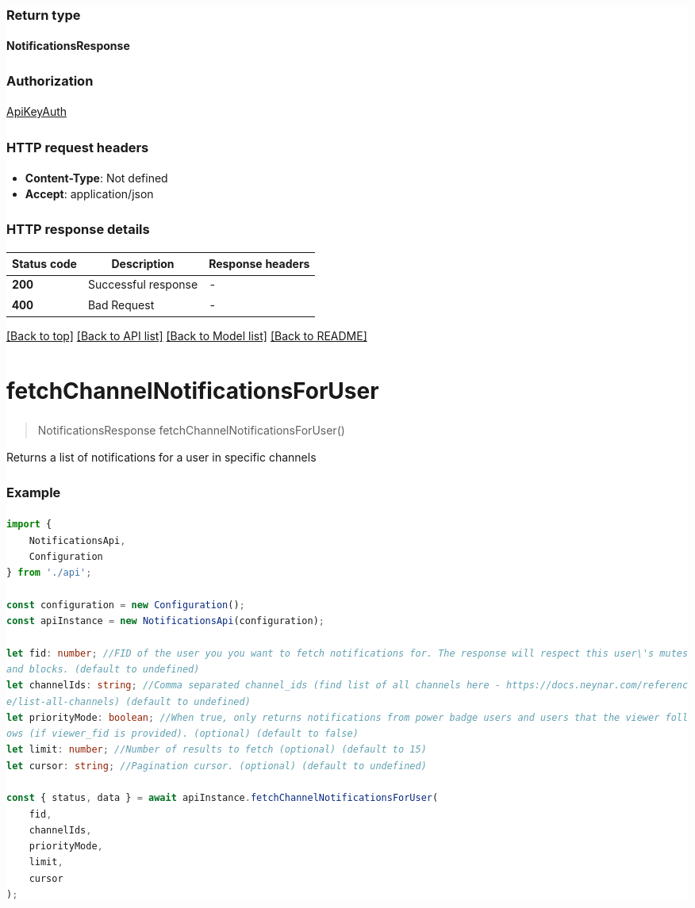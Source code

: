 
### Return type

**NotificationsResponse**

### Authorization

[ApiKeyAuth](../README.md#ApiKeyAuth)

### HTTP request headers

 - **Content-Type**: Not defined
 - **Accept**: application/json


### HTTP response details
| Status code | Description | Response headers |
|-------------|-------------|------------------|
|**200** | Successful response |  -  |
|**400** | Bad Request |  -  |

[[Back to top]](#) [[Back to API list]](../README.md#documentation-for-api-endpoints) [[Back to Model list]](../README.md#documentation-for-models) [[Back to README]](../README.md)

# **fetchChannelNotificationsForUser**
> NotificationsResponse fetchChannelNotificationsForUser()

Returns a list of notifications for a user in specific channels

### Example

```typescript
import {
    NotificationsApi,
    Configuration
} from './api';

const configuration = new Configuration();
const apiInstance = new NotificationsApi(configuration);

let fid: number; //FID of the user you you want to fetch notifications for. The response will respect this user\'s mutes and blocks. (default to undefined)
let channelIds: string; //Comma separated channel_ids (find list of all channels here - https://docs.neynar.com/reference/list-all-channels) (default to undefined)
let priorityMode: boolean; //When true, only returns notifications from power badge users and users that the viewer follows (if viewer_fid is provided). (optional) (default to false)
let limit: number; //Number of results to fetch (optional) (default to 15)
let cursor: string; //Pagination cursor. (optional) (default to undefined)

const { status, data } = await apiInstance.fetchChannelNotificationsForUser(
    fid,
    channelIds,
    priorityMode,
    limit,
    cursor
);
```
